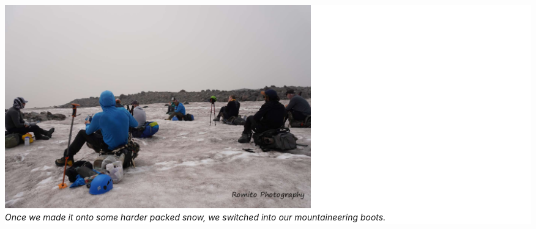   <img width="500" src="/img/rainier-climb/7.jpg"><br>
  <i>Once we made it onto some harder packed snow, we switched into our mountaineering boots.</i>
</p>
<p align="center">